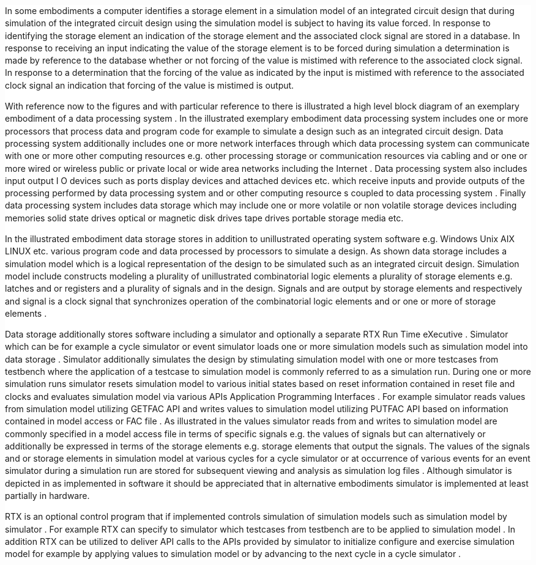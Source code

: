 In some embodiments a computer identifies a storage element in a simulation model of an integrated circuit design that during simulation of the integrated circuit design using the simulation model is subject to having its value forced. In response to identifying the storage element an indication of the storage element and the associated clock signal are stored in a database. In response to receiving an input indicating the value of the storage element is to be forced during simulation a determination is made by reference to the database whether or not forcing of the value is mistimed with reference to the associated clock signal. In response to a determination that the forcing of the value as indicated by the input is mistimed with reference to the associated clock signal an indication that forcing of the value is mistimed is output.

With reference now to the figures and with particular reference to there is illustrated a high level block diagram of an exemplary embodiment of a data processing system . In the illustrated exemplary embodiment data processing system includes one or more processors that process data and program code for example to simulate a design such as an integrated circuit design. Data processing system additionally includes one or more network interfaces through which data processing system can communicate with one or more other computing resources e.g. other processing storage or communication resources via cabling and or one or more wired or wireless public or private local or wide area networks including the Internet . Data processing system also includes input output I O devices such as ports display devices and attached devices etc. which receive inputs and provide outputs of the processing performed by data processing system and or other computing resource s coupled to data processing system . Finally data processing system includes data storage which may include one or more volatile or non volatile storage devices including memories solid state drives optical or magnetic disk drives tape drives portable storage media etc.

In the illustrated embodiment data storage stores in addition to unillustrated operating system software e.g. Windows Unix AIX LINUX etc. various program code and data processed by processors to simulate a design. As shown data storage includes a simulation model which is a logical representation of the design to be simulated such as an integrated circuit design. Simulation model include constructs modeling a plurality of unillustrated combinatorial logic elements a plurality of storage elements e.g. latches and or registers and a plurality of signals and in the design. Signals and are output by storage elements and respectively and signal is a clock signal that synchronizes operation of the combinatorial logic elements and or one or more of storage elements .

Data storage additionally stores software including a simulator and optionally a separate RTX Run Time eXecutive . Simulator which can be for example a cycle simulator or event simulator loads one or more simulation models such as simulation model into data storage . Simulator additionally simulates the design by stimulating simulation model with one or more testcases from testbench where the application of a testcase to simulation model is commonly referred to as a simulation run. During one or more simulation runs simulator resets simulation model to various initial states based on reset information contained in reset file and clocks and evaluates simulation model via various APIs Application Programming Interfaces . For example simulator reads values from simulation model utilizing GETFAC API and writes values to simulation model utilizing PUTFAC API based on information contained in model access or FAC file . As illustrated in the values simulator reads from and writes to simulation model are commonly specified in a model access file in terms of specific signals e.g. the values of signals but can alternatively or additionally be expressed in terms of the storage elements e.g. storage elements that output the signals. The values of the signals and or storage elements in simulation model at various cycles for a cycle simulator or at occurrence of various events for an event simulator during a simulation run are stored for subsequent viewing and analysis as simulation log files . Although simulator is depicted in as implemented in software it should be appreciated that in alternative embodiments simulator is implemented at least partially in hardware.

RTX is an optional control program that if implemented controls simulation of simulation models such as simulation model by simulator . For example RTX can specify to simulator which testcases from testbench are to be applied to simulation model . In addition RTX can be utilized to deliver API calls to the APIs provided by simulator to initialize configure and exercise simulation model for example by applying values to simulation model or by advancing to the next cycle in a cycle simulator .
